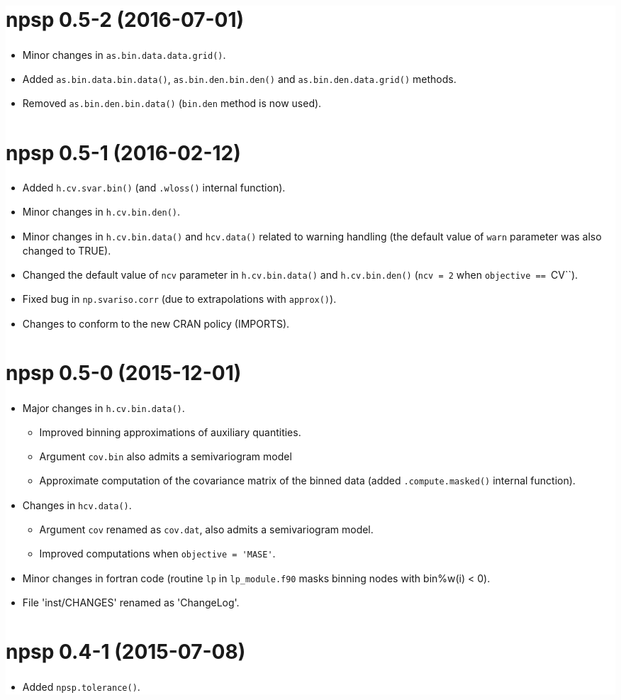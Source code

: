 # npsp 0.5-2 (2016-07-01)

* Minor changes in `as.bin.data.data.grid()`.

* Added `as.bin.data.bin.data()`, `as.bin.den.bin.den()` and 
  `as.bin.den.data.grid()` methods.

* Removed `as.bin.den.bin.data()` 
  (`bin.den` method is now used).


# npsp 0.5-1 (2016-02-12)

* Added `h.cv.svar.bin()` (and `.wloss()` internal function).

* Minor changes in `h.cv.bin.den()`.

* Minor changes in `h.cv.bin.data()` and `hcv.data()` related to warning handling
  (the default value of `warn` parameter was also changed to TRUE).

* Changed the default value of `ncv` parameter in `h.cv.bin.data()` and
  `h.cv.bin.den()` (`ncv = 2` when `objective == `CV``).
   
* Fixed bug in `np.svariso.corr` 
  (due to extrapolations with `approx()`).

* Changes to conform to the new CRAN policy (IMPORTS).


# npsp 0.5-0 (2015-12-01)

* Major changes in `h.cv.bin.data()`.

    - Improved binning approximations of auxiliary quantities.

    - Argument `cov.bin` also admits a semivariogram model

    - Approximate computation of the covariance matrix of the binned data
      (added `.compute.masked()` internal function).

* Changes in `hcv.data()`.

    - Argument `cov` renamed as `cov.dat`, also admits a semivariogram model.

    - Improved computations when `objective = 'MASE'`.

* Minor changes in fortran code 
  (routine `lp` in `lp_module.f90` masks binning nodes with bin%w(i) < 0).

* File 'inst/CHANGES' renamed as 'ChangeLog'.


# npsp 0.4-1 (2015-07-08)

* Added `npsp.tolerance()`.
